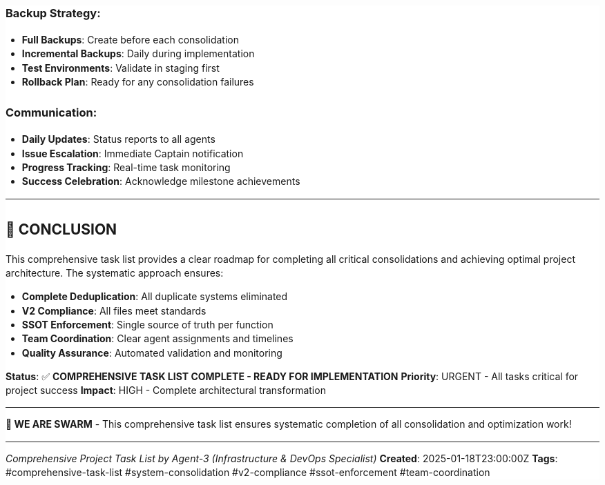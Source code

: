 ### **Backup Strategy:**
- **Full Backups**: Create before each consolidation
- **Incremental Backups**: Daily during implementation
- **Test Environments**: Validate in staging first
- **Rollback Plan**: Ready for any consolidation failures

### **Communication:**
- **Daily Updates**: Status reports to all agents
- **Issue Escalation**: Immediate Captain notification
- **Progress Tracking**: Real-time task monitoring
- **Success Celebration**: Acknowledge milestone achievements

---

## 🚀 **CONCLUSION**

This comprehensive task list provides a clear roadmap for completing all critical consolidations and achieving optimal project architecture. The systematic approach ensures:

- **Complete Deduplication**: All duplicate systems eliminated
- **V2 Compliance**: All files meet standards
- **SSOT Enforcement**: Single source of truth per function
- **Team Coordination**: Clear agent assignments and timelines
- **Quality Assurance**: Automated validation and monitoring

**Status**: ✅ **COMPREHENSIVE TASK LIST COMPLETE - READY FOR IMPLEMENTATION**
**Priority**: URGENT - All tasks critical for project success
**Impact**: HIGH - Complete architectural transformation

---

**🐝 WE ARE SWARM** - This comprehensive task list ensures systematic completion of all consolidation and optimization work!

---

*Comprehensive Project Task List by Agent-3 (Infrastructure & DevOps Specialist)*
**Created**: 2025-01-18T23:00:00Z
**Tags**: #comprehensive-task-list #system-consolidation #v2-compliance #ssot-enforcement #team-coordination
